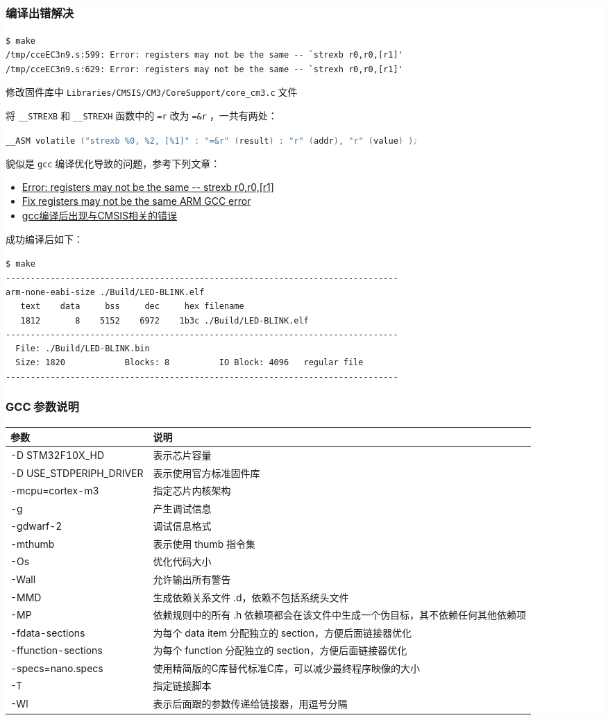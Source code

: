 
### 编译出错解决

```bash-session
$ make
/tmp/cceEC3n9.s:599: Error: registers may not be the same -- `strexb r0,r0,[r1]'
/tmp/cceEC3n9.s:629: Error: registers may not be the same -- `strexh r0,r0,[r1]'
```

修改固件库中 `Libraries/CMSIS/CM3/CoreSupport/core_cm3.c` 文件

将 `__STREXB` 和 `__STREXH` 函数中的 `=r` 改为 `=&r` ，一共有两处：

```asm
__ASM volatile ("strexb %0, %2, [%1]" : "=&r" (result) : "r" (addr), "r" (value) );
```
貌似是 `gcc` 编译优化导致的问题，参考下列文章：

- [Error: registers may not be the same -- strexb r0,r0,[r1]](https://github.com/stlink-org/stlink/issues/65)
- [Fix registers may not be the same ARM GCC error](http://www.cesareriva.com/fix-registers-may-not-be-the-same-error/)
- [gcc编译后出现与CMSIS相关的错误](https://amobbs.com/thread-5465367-1-1.html)

成功编译后如下：

```bash-session
$ make
-------------------------------------------------------------------------------
arm-none-eabi-size ./Build/LED-BLINK.elf
   text    data     bss     dec     hex filename
   1812       8    5152    6972    1b3c ./Build/LED-BLINK.elf
-------------------------------------------------------------------------------
  File: ./Build/LED-BLINK.bin
  Size: 1820            Blocks: 8          IO Block: 4096   regular file
-------------------------------------------------------------------------------
```

### GCC 参数说明

|参数|说明|
|:--|:--|
|-D STM32F10X\_HD|表示芯片容量|
|-D USE\_STDPERIPH\_DRIVER|表示使用官方标准固件库|
|-mcpu=cortex-m3|指定芯片内核架构|
|-g|产生调试信息|
|-gdwarf-2|调试信息格式|
|-mthumb|表示使用 thumb 指令集|
|-Os|优化代码大小|
|-Wall|允许输出所有警告|
|-MMD|生成依赖关系文件 .d，依赖不包括系统头文件|
|-MP|依赖规则中的所有 .h 依赖项都会在该文件中生成一个伪目标，其不依赖任何其他依赖项|
|-fdata-sections|为每个 data item 分配独立的 section，方便后面链接器优化|
|-ffunction-sections|为每个 function 分配独立的 section，方便后面链接器优化|
|-specs=nano.specs|使用精简版的C库替代标准C库，可以减少最终程序映像的大小|
|-T|指定链接脚本|
|-Wl|表示后面跟的参数传递给链接器，用逗号分隔|
